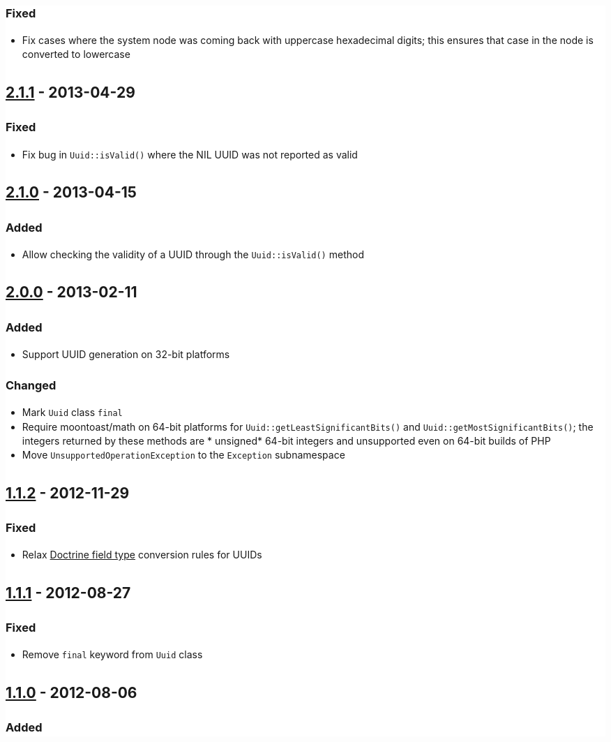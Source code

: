 ### Fixed

* Fix cases where the system node was coming back with uppercase hexadecimal digits; this ensures that case in the node
  is converted to lowercase

## [2.1.1] - 2013-04-29

### Fixed

* Fix bug in `Uuid::isValid()` where the NIL UUID was not reported as valid

## [2.1.0] - 2013-04-15

### Added

* Allow checking the validity of a UUID through the `Uuid::isValid()` method

## [2.0.0] - 2013-02-11

### Added

* Support UUID generation on 32-bit platforms

### Changed

* Mark `Uuid` class `final`
* Require moontoast/math on 64-bit platforms for
  `Uuid::getLeastSignificantBits()` and `Uuid::getMostSignificantBits()`; the integers returned by these methods are *
  unsigned* 64-bit integers and unsupported even on 64-bit builds of PHP
* Move `UnsupportedOperationException` to the `Exception` subnamespace

## [1.1.2] - 2012-11-29

### Fixed

* Relax [Doctrine field type] conversion rules for UUIDs

## [1.1.1] - 2012-08-27

### Fixed

* Remove `final` keyword from `Uuid` class

## [1.1.0] - 2012-08-06

### Added


[comb sequential uuids]: http://www.informit.com/articles/article.aspx?p=25862&seqNum=7
[paragonie/random_compat]: https://github.com/paragonie/random_compat
[collision issue]: https://github.com/ramsey/uuid/issues/80
[contributor code of conduct]: https://github.com/ramsey/uuid/blob/master/.github/CODE_OF_CONDUCT.md
[pecl libsodium extension]: http://pecl.php.net/package/libsodium
[ircmaxell/random-lib]: https://github.com/ircmaxell/RandomLib
[doctrine field type]: http://doctrine-dbal.readthedocs.org/en/latest/reference/types.html
[ramsey/uuid-doctrine]: https://github.com/ramsey/uuid-doctrine
[ramsey/uuid-console]: https://github.com/ramsey/uuid-console
[unreleased]: https://github.com/ramsey/uuid/compare/4.1.1...HEAD
[4.1.1]: https://github.com/ramsey/uuid/compare/4.1.0...4.1.1
[4.1.0]: https://github.com/ramsey/uuid/compare/4.0.1...4.1.0
[4.0.1]: https://github.com/ramsey/uuid/compare/4.0.0...4.0.1
[4.0.0]: https://github.com/ramsey/uuid/compare/4.0.0-beta2...4.0.0
[4.0.0-beta2]: https://github.com/ramsey/uuid/compare/4.0.0-beta1...4.0.0-beta2
[4.0.0-beta1]: https://github.com/ramsey/uuid/compare/4.0.0-alpha5...4.0.0-beta1
[4.0.0-alpha5]: https://github.com/ramsey/uuid/compare/4.0.0-alpha4...4.0.0-alpha5
[4.0.0-alpha4]: https://github.com/ramsey/uuid/compare/4.0.0-alpha3...4.0.0-alpha4
[4.0.0-alpha3]: https://github.com/ramsey/uuid/compare/4.0.0-alpha2...4.0.0-alpha3
[4.0.0-alpha2]: https://github.com/ramsey/uuid/compare/4.0.0-alpha1...4.0.0-alpha2
[4.0.0-alpha1]: https://github.com/ramsey/uuid/compare/3.9.3...4.0.0-alpha1
[3.9.3]: https://github.com/ramsey/uuid/compare/3.9.2...3.9.3
[3.9.2]: https://github.com/ramsey/uuid/compare/3.9.1...3.9.2
[3.9.1]: https://github.com/ramsey/uuid/compare/3.9.0...3.9.1
[3.9.0]: https://github.com/ramsey/uuid/compare/3.8.0...3.9.0
[3.8.0]: https://github.com/ramsey/uuid/compare/3.7.3...3.8.0
[3.7.3]: https://github.com/ramsey/uuid/compare/3.7.2...3.7.3
[3.7.2]: https://github.com/ramsey/uuid/compare/3.7.1...3.7.2
[3.7.1]: https://github.com/ramsey/uuid/compare/3.7.0...3.7.1
[3.7.0]: https://github.com/ramsey/uuid/compare/3.6.1...3.7.0
[3.6.1]: https://github.com/ramsey/uuid/compare/3.6.0...3.6.1
[3.6.0]: https://github.com/ramsey/uuid/compare/3.5.2...3.6.0
[3.5.2]: https://github.com/ramsey/uuid/compare/3.5.1...3.5.2
[3.5.1]: https://github.com/ramsey/uuid/compare/3.5.0...3.5.1
[3.5.0]: https://github.com/ramsey/uuid/compare/3.4.1...3.5.0
[3.4.1]: https://github.com/ramsey/uuid/compare/3.4.0...3.4.1
[3.4.0]: https://github.com/ramsey/uuid/compare/3.3.0...3.4.0
[3.3.0]: https://github.com/ramsey/uuid/compare/3.2.0...3.3.0
[3.2.0]: https://github.com/ramsey/uuid/compare/3.1.0...3.2.0
[3.1.0]: https://github.com/ramsey/uuid/compare/3.0.1...3.1.0
[3.0.1]: https://github.com/ramsey/uuid/compare/3.0.0...3.0.1
[3.0.0]: https://github.com/ramsey/uuid/compare/3.0.0-beta1...3.0.0
[3.0.0-beta1]: https://github.com/ramsey/uuid/compare/3.0.0-alpha3...3.0.0-beta1
[3.0.0-alpha3]: https://github.com/ramsey/uuid/compare/3.0.0-alpha2...3.0.0-alpha3
[3.0.0-alpha2]: https://github.com/ramsey/uuid/compare/3.0.0-alpha1...3.0.0-alpha2
[3.0.0-alpha1]: https://github.com/ramsey/uuid/compare/2.9.0...3.0.0-alpha1
[2.9.0]: https://github.com/ramsey/uuid/compare/2.8.4...2.9.0
[2.8.4]: https://github.com/ramsey/uuid/compare/2.8.3...2.8.4
[2.8.3]: https://github.com/ramsey/uuid/compare/2.8.2...2.8.3
[2.8.2]: https://github.com/ramsey/uuid/compare/2.8.1...2.8.2
[2.8.1]: https://github.com/ramsey/uuid/compare/2.8.0...2.8.1
[2.8.0]: https://github.com/ramsey/uuid/compare/2.7.4...2.8.0
[2.7.4]: https://github.com/ramsey/uuid/compare/2.7.3...2.7.4
[2.7.3]: https://github.com/ramsey/uuid/compare/2.7.2...2.7.3
[2.7.2]: https://github.com/ramsey/uuid/compare/2.7.1...2.7.2
[2.7.1]: https://github.com/ramsey/uuid/compare/2.7.0...2.7.1
[2.7.0]: https://github.com/ramsey/uuid/compare/2.6.1...2.7.0
[2.6.1]: https://github.com/ramsey/uuid/compare/2.6.0...2.6.1
[2.6.0]: https://github.com/ramsey/uuid/compare/2.5.0...2.6.0
[2.5.0]: https://github.com/ramsey/uuid/compare/2.4.0...2.5.0
[2.4.0]: https://github.com/ramsey/uuid/compare/2.3.0...2.4.0
[2.3.0]: https://github.com/ramsey/uuid/compare/2.2.0...2.3.0
[2.2.0]: https://github.com/ramsey/uuid/compare/2.1.2...2.2.0
[2.1.2]: https://github.com/ramsey/uuid/compare/2.1.1...2.1.2
[2.1.1]: https://github.com/ramsey/uuid/compare/2.1.0...2.1.1
[2.1.0]: https://github.com/ramsey/uuid/compare/2.0.0...2.1.0
[2.0.0]: https://github.com/ramsey/uuid/compare/1.1.2...2.0.0
[1.1.2]: https://github.com/ramsey/uuid/compare/1.1.1...1.1.2
[1.1.1]: https://github.com/ramsey/uuid/compare/1.1.0...1.1.1
[1.1.0]: https://github.com/ramsey/uuid/compare/1.0.0...1.1.0
[1.0.0]: https://github.com/ramsey/uuid/commits/1.0.0